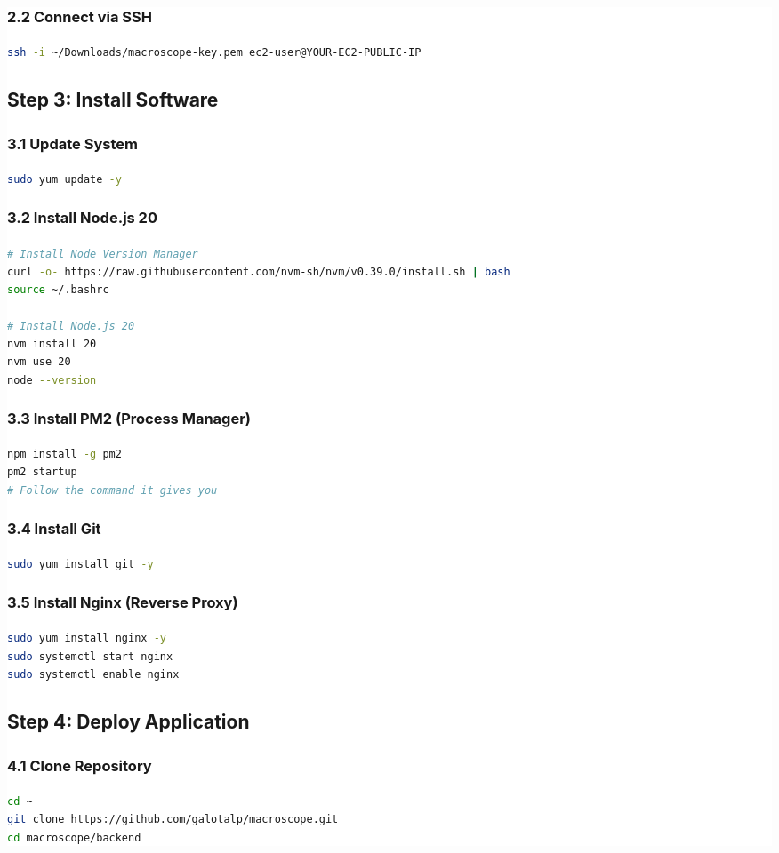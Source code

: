 ### 2.2 Connect via SSH
```bash
ssh -i ~/Downloads/macroscope-key.pem ec2-user@YOUR-EC2-PUBLIC-IP
```

## Step 3: Install Software

### 3.1 Update System
```bash
sudo yum update -y
```

### 3.2 Install Node.js 20
```bash
# Install Node Version Manager
curl -o- https://raw.githubusercontent.com/nvm-sh/nvm/v0.39.0/install.sh | bash
source ~/.bashrc

# Install Node.js 20
nvm install 20
nvm use 20
node --version
```

### 3.3 Install PM2 (Process Manager)
```bash
npm install -g pm2
pm2 startup
# Follow the command it gives you
```

### 3.4 Install Git
```bash
sudo yum install git -y
```

### 3.5 Install Nginx (Reverse Proxy)
```bash
sudo yum install nginx -y
sudo systemctl start nginx
sudo systemctl enable nginx
```

## Step 4: Deploy Application

### 4.1 Clone Repository
```bash
cd ~
git clone https://github.com/galotalp/macroscope.git
cd macroscope/backend
```
